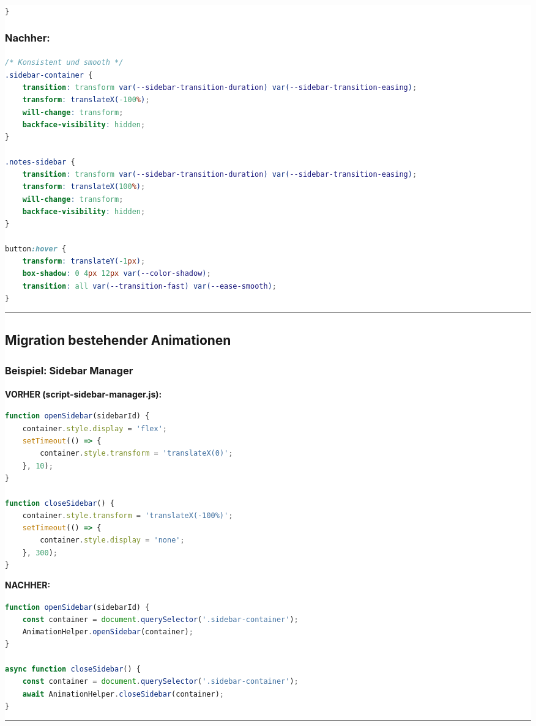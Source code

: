 ```css
}
```

### Nachher:
```css
/* Konsistent und smooth */
.sidebar-container {
    transition: transform var(--sidebar-transition-duration) var(--sidebar-transition-easing);
    transform: translateX(-100%);
    will-change: transform;
    backface-visibility: hidden;
}

.notes-sidebar {
    transition: transform var(--sidebar-transition-duration) var(--sidebar-transition-easing);
    transform: translateX(100%);
    will-change: transform;
    backface-visibility: hidden;
}

button:hover {
    transform: translateY(-1px);
    box-shadow: 0 4px 12px var(--color-shadow);
    transition: all var(--transition-fast) var(--ease-smooth);
}
```

---

## Migration bestehender Animationen

### Beispiel: Sidebar Manager

**VORHER (script-sidebar-manager.js):**
```javascript
function openSidebar(sidebarId) {
    container.style.display = 'flex';
    setTimeout(() => {
        container.style.transform = 'translateX(0)';
    }, 10);
}

function closeSidebar() {
    container.style.transform = 'translateX(-100%)';
    setTimeout(() => {
        container.style.display = 'none';
    }, 300);
}
```

**NACHHER:**
```javascript
function openSidebar(sidebarId) {
    const container = document.querySelector('.sidebar-container');
    AnimationHelper.openSidebar(container);
}

async function closeSidebar() {
    const container = document.querySelector('.sidebar-container');
    await AnimationHelper.closeSidebar(container);
}
```

---